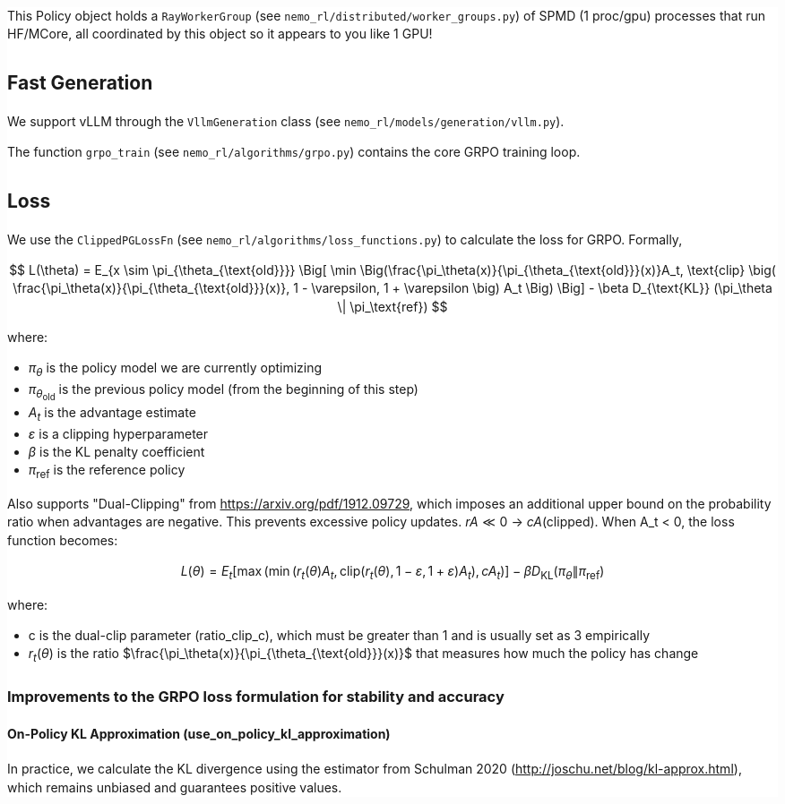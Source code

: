 This Policy object holds a `RayWorkerGroup` (see `nemo_rl/distributed/worker_groups.py`) of SPMD (1 proc/gpu) processes that run HF/MCore, all coordinated by this object so it appears to you like 1 GPU!

## Fast Generation

We support vLLM through the `VllmGeneration` class (see `nemo_rl/models/generation/vllm.py`).

The function `grpo_train` (see `nemo_rl/algorithms/grpo.py`) contains the core GRPO training loop.

## Loss
We use the `ClippedPGLossFn` (see `nemo_rl/algorithms/loss_functions.py`) to calculate the loss for GRPO. Formally,

$$
L(\theta) = E_{x \sim \pi_{\theta_{\text{old}}}} \Big[ \min \Big(\frac{\pi_\theta(x)}{\pi_{\theta_{\text{old}}}(x)}A_t, \text{clip} \big( \frac{\pi_\theta(x)}{\pi_{\theta_{\text{old}}}(x)}, 1 - \varepsilon, 1 + \varepsilon \big) A_t \Big) \Big] - \beta D_{\text{KL}} (\pi_\theta \| \pi_\text{ref})
$$

where:

- $\pi_\theta$ is the policy model we are currently optimizing
- $\pi_{\theta_{\text{old}}}$ is the previous policy model (from the beginning of this step)
- $A_t$ is the advantage estimate
- $\varepsilon$ is a clipping hyperparameter
- $\beta$ is the KL penalty coefficient
- $\pi_{\text{ref}}$ is the reference policy

Also supports "Dual-Clipping" from https://arxiv.org/pdf/1912.09729, which
imposes an additional upper bound on the probability ratio when advantages are negative.
This prevents excessive policy updates. $rA \ll 0$ -> $cA$(clipped).
When A_t < 0, the loss function becomes:

$$
L(\theta) = E_t \Big[ \max \Big( \min \big(r_t(\theta) A_t, \text{clip}(r_t(\theta), 1-\varepsilon, 1+\varepsilon) A_t \big), c A_t \Big) \Big] - \beta D_{\text{KL}} (\pi_\theta \| \pi_\text{ref})
$$

where:
- c is the dual-clip parameter (ratio_clip_c), which must be greater than 1 and is
    usually set as 3 empirically
- $r_t(\theta)$ is the ratio $\frac{\pi_\theta(x)}{\pi_{\theta_{\text{old}}}(x)}$ that measures how much the policy has change

### Improvements to the GRPO loss formulation for stability and accuracy

#### On-Policy KL Approximation (use_on_policy_kl_approximation)

In practice, we calculate the KL divergence using the estimator from Schulman 2020 (http://joschu.net/blog/kl-approx.html), which remains unbiased and guarantees positive values.
